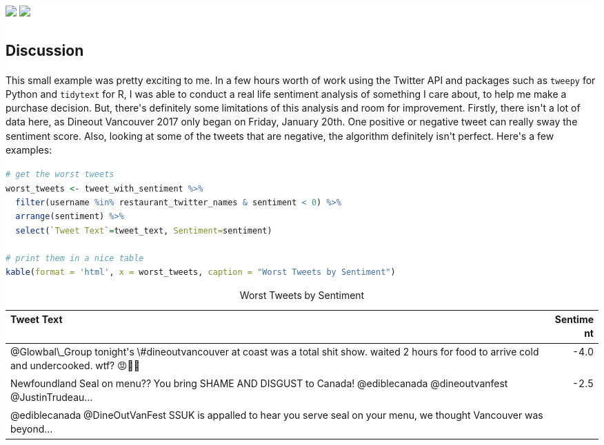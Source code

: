 ![](https://kitsonswann.github.io/images/sentiment_bar.png)
![](https://kitsonswann.github.io/images/sentiment_v_tweets.png)

Discussion
----------

This small example was pretty exciting to me. In a few hours worth of work using the Twitter API and packages such as `tweepy` for Python and `tidytext` for R, I was able to conduct a real life sentiment analysis of something I care about, to help me make a purchase decision. But, there's definitely some limitations of this analysis and room for improvement. Firstly, there isn't a lot of data here, as Dineout Vancouver 2017 only began on Friday, January 20th. One positive or negative tweet can really sway the sentiment score. Also, looking at some of the tweets that are negative, the algorithm definitely isn't perfect. Here's a few examples:

``` r
# get the worst tweets
worst_tweets <- tweet_with_sentiment %>%
  filter(username %in% restaurant_twitter_names & sentiment < 0) %>% 
  arrange(sentiment) %>%
  select(`Tweet Text`=tweet_text, Sentiment=sentiment)

# print them in a nice table
kable(format = 'html', x = worst_tweets, caption = "Worst Tweets by Sentiment")
```

<table>
<caption>
Worst Tweets by Sentiment
</caption>
<thead>
<tr>
<th style="text-align:left;">
Tweet Text
</th>
<th style="text-align:right;">
Sentiment
</th>
</tr>
</thead>
<tbody>
<tr>
<td style="text-align:left;">
@Glowbal\_Group tonight's \#dineoutvancouver at coast was a total shit show. waited 2 hours for food to arrive cold and undercooked. wtf? 😡👎🏻
</td>
<td style="text-align:right;">
-4.0
</td>
</tr>
<tr>
<td style="text-align:left;">
Newfoundland Seal on menu?? You bring SHAME AND DISGUST to Canada! @ediblecanada @dineoutvanfest @JustinTrudeau… <https://t.co/hkoEgpyoTl>
</td>
<td style="text-align:right;">
-2.5
</td>
</tr>
<tr>
<td style="text-align:left;">
@ediblecanada @DineOutVanFest SSUK is appalled to hear you serve seal on your menu, we thought Vancouver was beyond… <https://t.co/GijVYKF6ls>
</td>
<td style="text-align:right;">